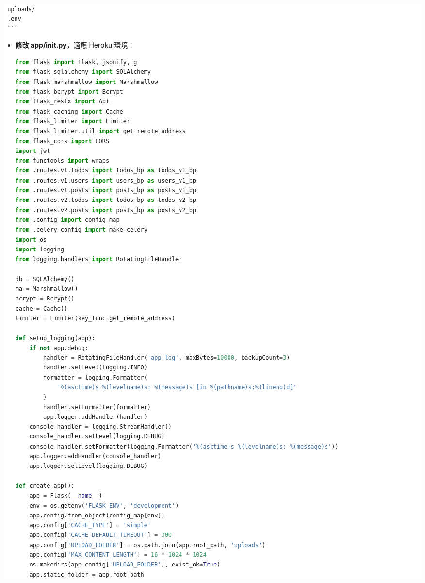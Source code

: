      uploads/
     .env
     ```
   - **修改 app/**init**.py**，適應 Heroku 環境：

     ```python
     from flask import Flask, jsonify, g
     from flask_sqlalchemy import SQLAlchemy
     from flask_marshmallow import Marshmallow
     from flask_bcrypt import Bcrypt
     from flask_restx import Api
     from flask_caching import Cache
     from flask_limiter import Limiter
     from flask_limiter.util import get_remote_address
     from flask_cors import CORS
     import jwt
     from functools import wraps
     from .routes.v1.todos import todos_bp as todos_v1_bp
     from .routes.v1.users import users_bp as users_v1_bp
     from .routes.v1.posts import posts_bp as posts_v1_bp
     from .routes.v2.todos import todos_bp as todos_v2_bp
     from .routes.v2.posts import posts_bp as posts_v2_bp
     from .config import config_map
     from .celery_config import make_celery
     import os
     import logging
     from logging.handlers import RotatingFileHandler

     db = SQLAlchemy()
     ma = Marshmallow()
     bcrypt = Bcrypt()
     cache = Cache()
     limiter = Limiter(key_func=get_remote_address)

     def setup_logging(app):
         if not app.debug:
             handler = RotatingFileHandler('app.log', maxBytes=10000, backupCount=3)
             handler.setLevel(logging.INFO)
             formatter = logging.Formatter(
                 '%(asctime)s %(levelname)s: %(message)s [in %(pathname)s:%(lineno)d]'
             )
             handler.setFormatter(formatter)
             app.logger.addHandler(handler)
         console_handler = logging.StreamHandler()
         console_handler.setLevel(logging.DEBUG)
         console_handler.setFormatter(logging.Formatter('%(asctime)s %(levelname)s: %(message)s'))
         app.logger.addHandler(console_handler)
         app.logger.setLevel(logging.DEBUG)

     def create_app():
         app = Flask(__name__)
         env = os.getenv('FLASK_ENV', 'development')
         app.config.from_object(config_map[env])
         app.config['CACHE_TYPE'] = 'simple'
         app.config['CACHE_DEFAULT_TIMEOUT'] = 300
         app.config['UPLOAD_FOLDER'] = os.path.join(app.root_path, 'uploads')
         app.config['MAX_CONTENT_LENGTH'] = 16 * 1024 * 1024
         os.makedirs(app.config['UPLOAD_FOLDER'], exist_ok=True)
         app.static_folder = app.root_path
